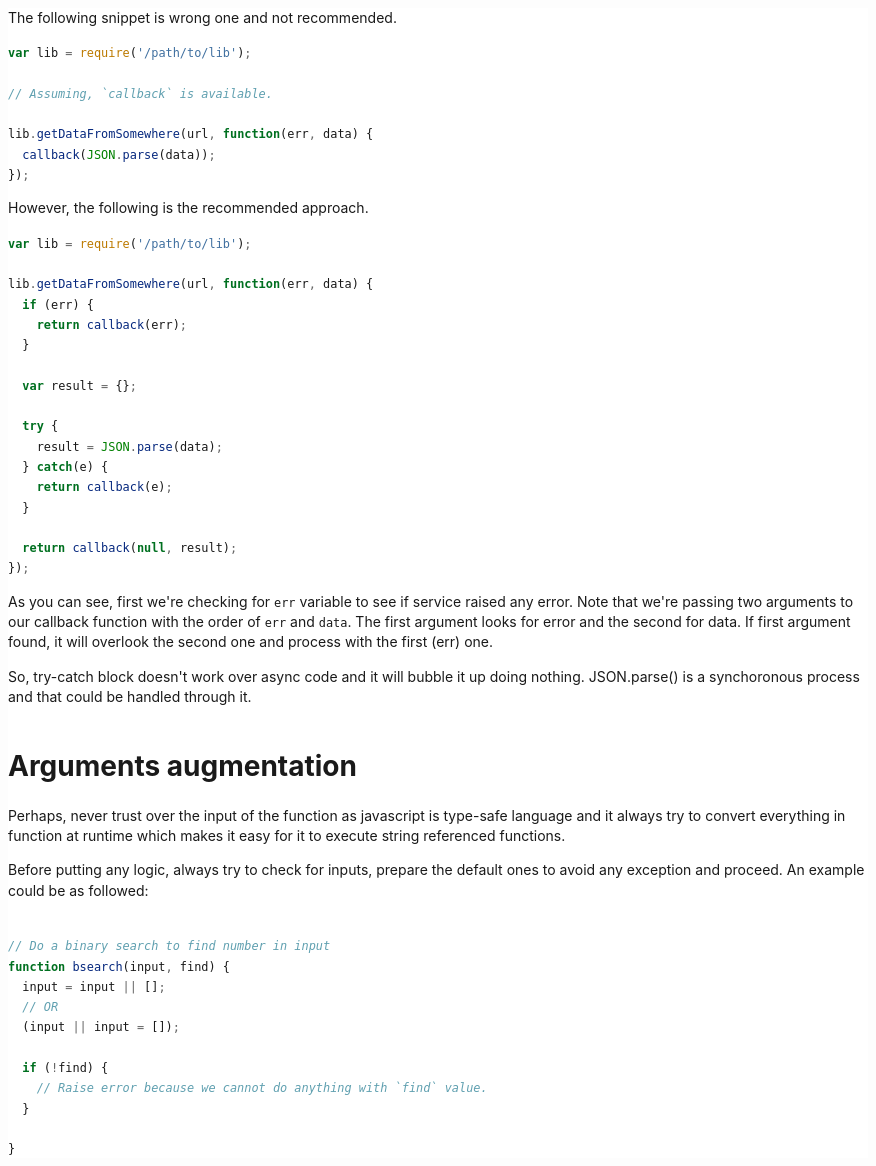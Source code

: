 The following snippet is wrong one and not recommended.
```javascript
var lib = require('/path/to/lib');

// Assuming, `callback` is available.

lib.getDataFromSomewhere(url, function(err, data) {
  callback(JSON.parse(data));
});
```

However, the following is the recommended approach.

```javascript
var lib = require('/path/to/lib');

lib.getDataFromSomewhere(url, function(err, data) {
  if (err) {
    return callback(err);
  }
  
  var result = {};
  
  try {
    result = JSON.parse(data);
  } catch(e) {
    return callback(e);
  }
  
  return callback(null, result);
});
```

As you can see, first we're checking for `err` variable to see if service raised any error. Note that we're passing two arguments to our callback function with the order of `err` and `data`. The first argument looks for error and the second for data. If first argument found, it will overlook the second one and process with the first (err) one.

So, try-catch block doesn't work over async code and it will bubble it up doing nothing. JSON.parse() is a synchoronous process and that could be handled through it.

# Arguments augmentation

Perhaps, never trust over the input of the function as javascript is type-safe language and it always try to convert everything in function at runtime which makes it easy for it to execute string referenced functions.

Before putting any logic, always try to check for inputs, prepare the default ones to avoid any exception and proceed. An example could be as followed:

```javascript

// Do a binary search to find number in input
function bsearch(input, find) {
  input = input || [];
  // OR
  (input || input = []);
  
  if (!find) {
    // Raise error because we cannot do anything with `find` value.
  }
  
}
```
